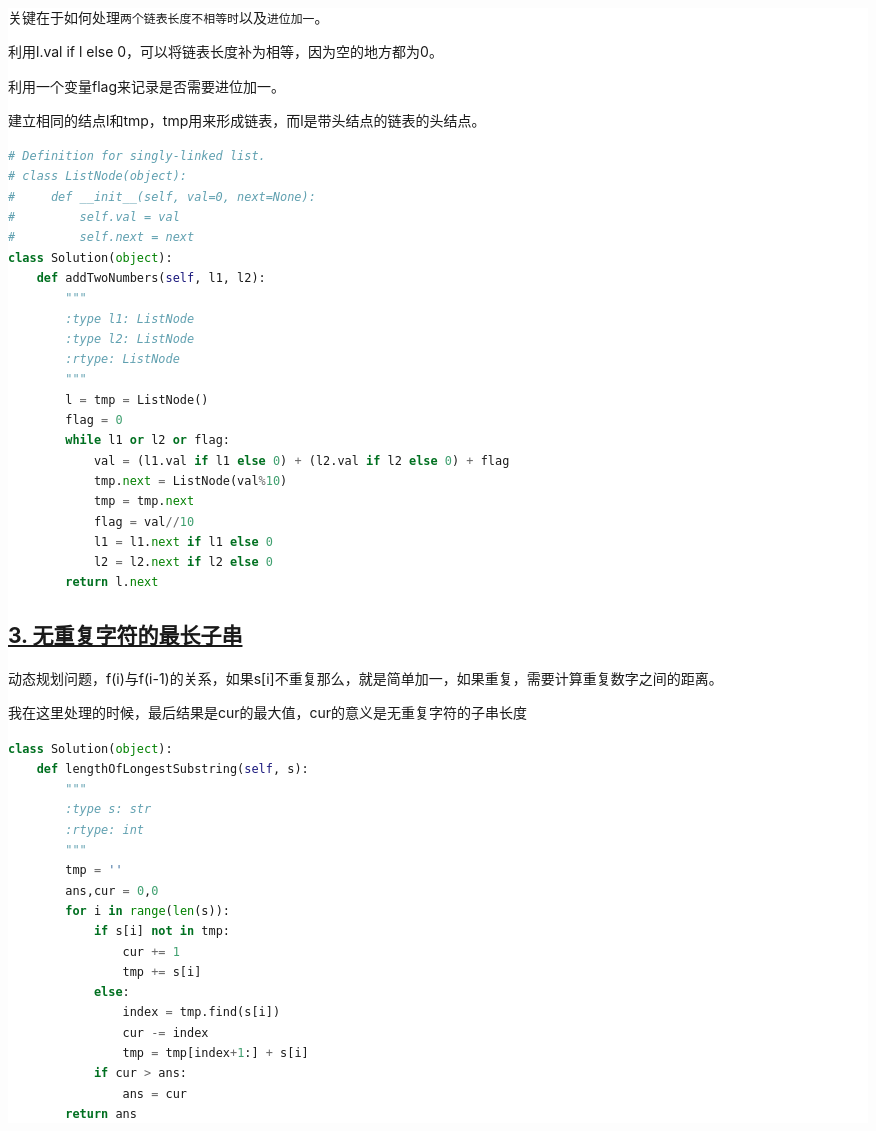 关键在于如何处理`两个链表长度不相等时`以及`进位加一`。

利用l.val if l else 0，可以将链表长度补为相等，因为空的地方都为0。

利用一个变量flag来记录是否需要进位加一。

建立相同的结点l和tmp，tmp用来形成链表，而l是带头结点的链表的头结点。

```python
# Definition for singly-linked list.
# class ListNode(object):
#     def __init__(self, val=0, next=None):
#         self.val = val
#         self.next = next
class Solution(object):
    def addTwoNumbers(self, l1, l2):
        """
        :type l1: ListNode
        :type l2: ListNode
        :rtype: ListNode
        """
        l = tmp = ListNode()
        flag = 0
        while l1 or l2 or flag:
            val = (l1.val if l1 else 0) + (l2.val if l2 else 0) + flag
            tmp.next = ListNode(val%10)
            tmp = tmp.next
            flag = val//10
            l1 = l1.next if l1 else 0
            l2 = l2.next if l2 else 0
        return l.next
```

## [3. 无重复字符的最长子串](https://leetcode-cn.com/problems/longest-substring-without-repeating-characters/)

动态规划问题，f(i)与f(i-1)的关系，如果s[i]不重复那么，就是简单加一，如果重复，需要计算重复数字之间的距离。

我在这里处理的时候，最后结果是cur的最大值，cur的意义是无重复字符的子串长度

```python
class Solution(object):
    def lengthOfLongestSubstring(self, s):
        """
        :type s: str
        :rtype: int
        """
        tmp = ''
        ans,cur = 0,0
        for i in range(len(s)):
            if s[i] not in tmp:
                cur += 1
                tmp += s[i]
            else:
                index = tmp.find(s[i])
                cur -= index
                tmp = tmp[index+1:] + s[i]
            if cur > ans:
                ans = cur
        return ans
```
